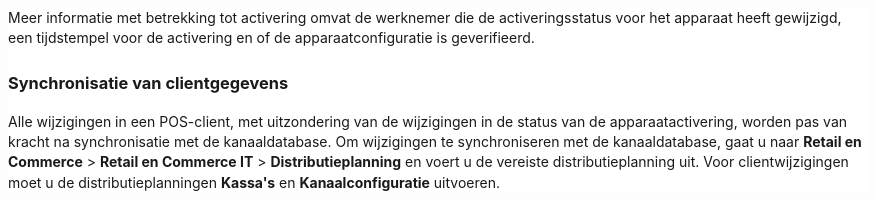 Meer informatie met betrekking tot activering omvat de werknemer die de activeringsstatus voor het apparaat heeft gewijzigd, een tijdstempel voor de activering en of de apparaatconfiguratie is geverifieerd.

### <a name="client-data-synchronization"></a>Synchronisatie van clientgegevens

Alle wijzigingen in een POS-client, met uitzondering van de wijzigingen in de status van de apparaatactivering, worden pas van kracht na synchronisatie met de kanaaldatabase. Om wijzigingen te synchroniseren met de kanaaldatabase, gaat u naar **Retail en Commerce** &gt; **Retail en Commerce IT** &gt; **Distributieplanning** en voert u de vereiste distributieplanning uit. Voor clientwijzigingen moet u de distributieplanningen **Kassa's** en **Kanaalconfiguratie** uitvoeren.
